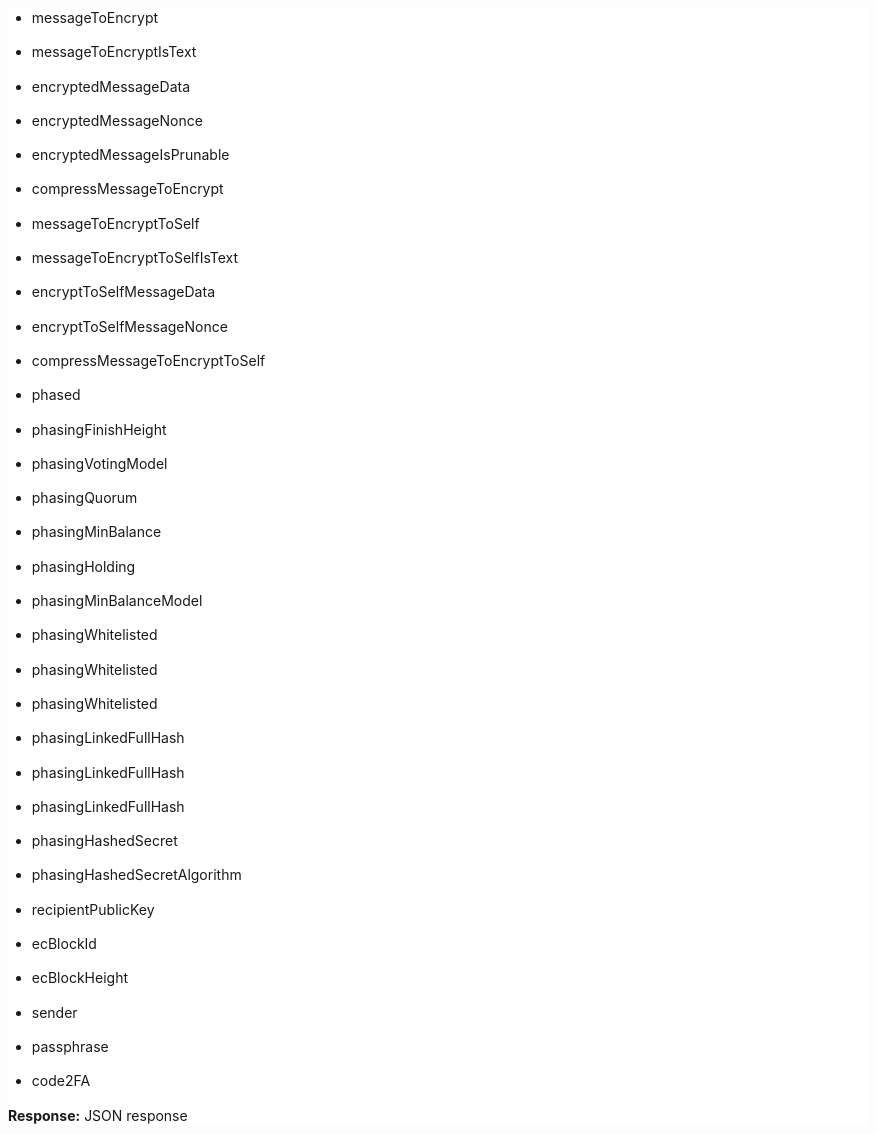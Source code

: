 -   messageToEncrypt

-   messageToEncryptIsText

-   encryptedMessageData

-   encryptedMessageNonce

-   encryptedMessageIsPrunable

-   compressMessageToEncrypt

-   messageToEncryptToSelf

-   messageToEncryptToSelfIsText

-   encryptToSelfMessageData

-   encryptToSelfMessageNonce

-   compressMessageToEncryptToSelf

-   phased

-   phasingFinishHeight

-   phasingVotingModel

-   phasingQuorum

-   phasingMinBalance

-   phasingHolding

-   phasingMinBalanceModel

-   phasingWhitelisted

-   phasingWhitelisted

-   phasingWhitelisted

-   phasingLinkedFullHash

-   phasingLinkedFullHash

-   phasingLinkedFullHash

-   phasingHashedSecret

-   phasingHashedSecretAlgorithm

-   recipientPublicKey

-   ecBlockId

-   ecBlockHeight

-   sender

-   passphrase

-   code2FA

**Response:** JSON response
